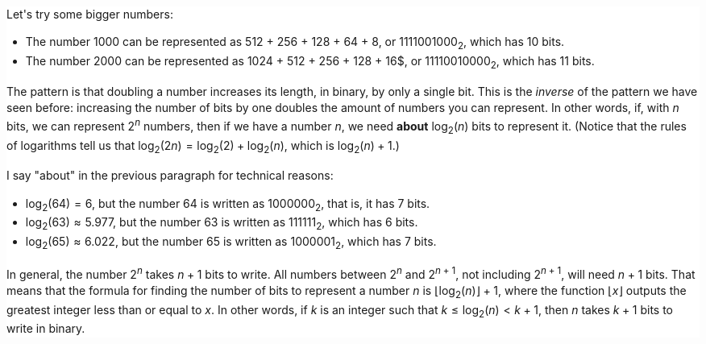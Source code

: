 Let's try some bigger numbers:

* The number 1000 can be represented as 512 + 256 + 128 + 64 + 8, or $1111001000_2$, which has 10 bits.
* The number 2000 can be represented as 1024 + 512 + 256 + 128 + 16$, or $11110010000_2$, which has 11 bits.

The pattern is that doubling a number increases its length, in binary, by only a single bit. This is the *inverse* of the pattern we have seen before: increasing the number of bits by one doubles the amount of numbers you can represent. In other words, if, with $n$ bits, we can represent $2^n$ numbers, then if we have a number $n$, we need **about** $\log_2(n)$ bits to represent it. (Notice that the rules of logarithms tell us that $\log_2(2n) = \log_2(2) + \log_2(n)$, which is $\log_2(n) + 1$.)

I say "about" in the previous paragraph for technical reasons:

* $\log_2(64) = 6$, but the number 64 is written as $1000000_2$, that is, it has 7 bits.
* $\log_2(63) \approx 5.977$, but the number 63 is written as $111111_2$, which has 6 bits.
* $\log_2(65) \approx 6.022$, but the number 65 is written as $1000001_2$, which has 7 bits.

In general, the number $2^n$ takes $n + 1$ bits to write. All numbers between $2^n$ and $2^{n+1}$, not including $2^{n+1}$, will need $n + 1$ bits. That means that the formula for finding the number of bits to represent a number $n$ is $\lfloor \log_2(n) \rfloor + 1$, where the function $\lfloor x \rfloor$ outputs the greatest integer less than or equal to $x$. In other words, if $k$ is an integer such that $k \leq \log_2(n) < k + 1$, then $n$ takes $k + 1$ bits to write in binary.
